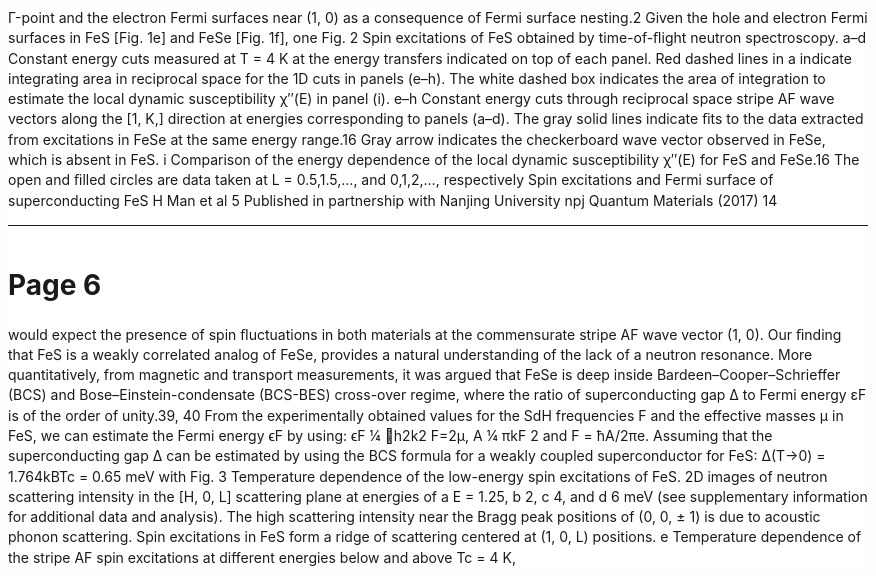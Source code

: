 Γ-point and the electron Fermi surfaces near (1, 0) as a
consequence of Fermi surface nesting.2 Given the hole and
electron Fermi surfaces in FeS [Fig. 1e] and FeSe [Fig. 1f], one
Fig. 2
Spin excitations of FeS obtained by time-of-ﬂight neutron spectroscopy. a–d Constant energy cuts measured at T = 4 K at the energy
transfers indicated on top of each panel. Red dashed lines in a indicate integrating area in reciprocal space for the 1D cuts in panels (e–h). The
white dashed box indicates the area of integration to estimate the local dynamic susceptibility χ′′(E) in panel (i). e–h Constant energy cuts
through reciprocal space stripe AF wave vectors along the [1, K,] direction at energies corresponding to panels (a–d). The gray solid lines
indicate ﬁts to the data extracted from excitations in FeSe at the same energy range.16 Gray arrow indicates the checkerboard wave vector
observed in FeSe, which is absent in FeS. i Comparison of the energy dependence of the local dynamic susceptibility χ′′(E) for FeS and FeSe.16
The open and ﬁlled circles are data taken at L = 0.5,1.5,…, and 0,1,2,…, respectively
Spin excitations and Fermi surface of superconducting FeS
H Man et al
5
Published in partnership with Nanjing University
npj Quantum Materials (2017)  14 


---
# Page 6

would expect the presence of spin ﬂuctuations in both materials
at the commensurate stripe AF wave vector (1, 0). Our ﬁnding that
FeS is a weakly correlated analog of FeSe, provides a natural
understanding
of the
lack
of
a neutron
resonance.
More
quantitatively, from magnetic and transport measurements, it
was argued that FeSe is deep inside Bardeen–Cooper–Schrieffer
(BCS) and Bose–Einstein-condensate (BCS-BES) cross-over regime,
where the ratio of superconducting gap Δ to Fermi energy εF is of
the order of unity.39, 40 From the experimentally obtained values
for the SdH frequencies F and the effective masses μ in FeS, we
can estimate the Fermi energy ϵF by using: ϵF ¼ h2k2
F=2μ, A ¼ πkF
2
and F = ħA/2πe. Assuming that the superconducting gap Δ can be
estimated by using the BCS formula for a weakly coupled
superconductor
for
FeS:
Δ(T→0) = 1.764kBTc = 0.65 meV
with
Fig. 3
Temperature dependence of the low-energy spin excitations of FeS. 2D images of neutron scattering intensity in the [H, 0, L] scattering
plane at energies of a E = 1.25, b 2, c 4, and d 6 meV (see supplementary information for additional data and analysis). The high scattering
intensity near the Bragg peak positions of (0, 0, ± 1) is due to acoustic phonon scattering. Spin excitations in FeS form a ridge of scattering
centered at (1, 0, L) positions. e Temperature dependence of the stripe AF spin excitations at different energies below and above Tc = 4 K,